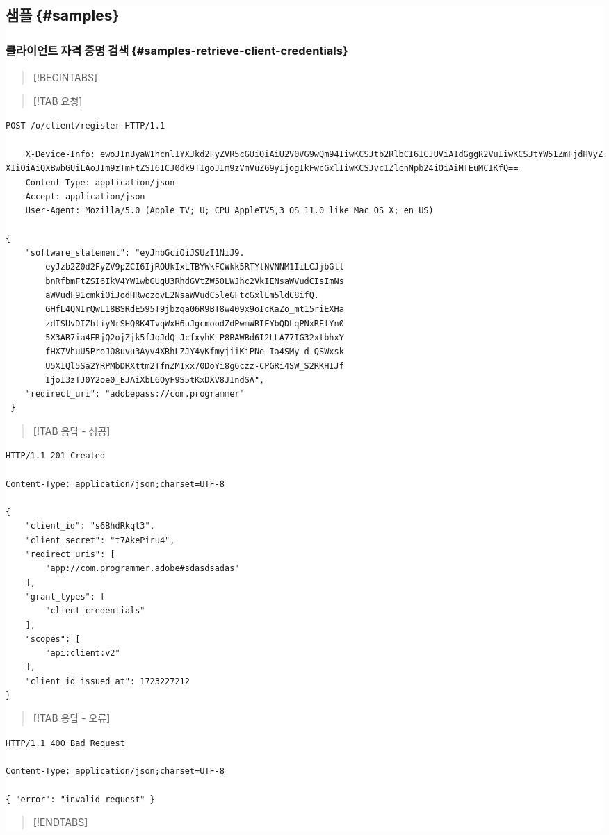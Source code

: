 ## 샘플 {#samples}

### 클라이언트 자격 증명 검색 {#samples-retrieve-client-credentials}

>[!BEGINTABS]

>[!TAB 요청]

```HTTPS
POST /o/client/register HTTP/1.1

    X-Device-Info: ewoJInByaW1hcnlIYXJkd2FyZVR5cGUiOiAiU2V0VG9wQm94IiwKCSJtb2RlbCI6ICJUViA1dGggR2VuIiwKCSJtYW51ZmFjdHVyZXIiOiAiQXBwbGUiLAoJIm9zTmFtZSI6ICJ0dk9TIgoJIm9zVmVuZG9yIjogIkFwcGxlIiwKCSJvc1ZlcnNpb24iOiAiMTEuMCIKfQ==
    Content-Type: application/json
    Accept: application/json
    User-Agent: Mozilla/5.0 (Apple TV; U; CPU AppleTV5,3 OS 11.0 like Mac OS X; en_US)

{
    "software_statement": "eyJhbGciOiJSUzI1NiJ9.
        eyJzb2Z0d2FyZV9pZCI6IjROUkIxLTBYWkFCWkk5RTYtNVNNM1IiLCJjbGll
        bnRfbmFtZSI6IkV4YW1wbGUgU3RhdGVtZW50LWJhc2VkIENsaWVudCIsImNs
        aWVudF91cmkiOiJodHRwczovL2NsaWVudC5leGFtcGxlLm5ldC8ifQ.
        GHfL4QNIrQwL18BSRdE595T9jbzqa06R9BT8w409x9oIcKaZo_mt15riEXHa
        zdISUvDIZhtiyNrSHQ8K4TvqWxH6uJgcmoodZdPwmWRIEYbQDLqPNxREtYn0
        5X3AR7ia4FRjQ2ojZjk5fJqJdQ-JcfxyhK-P8BAWBd6I2LLA77IG32xtbhxY
        fHX7VhuU5ProJO8uvu3Ayv4XRhLZJY4yKfmyjiiKiPNe-Ia4SMy_d_QSWxsk
        U5XIQl5Sa2YRPMbDRXttm2TfnZM1xx70DoYi8g6czz-CPGRi4SW_S2RKHIJf
        IjoI3zTJ0Y2oe0_EJAiXbL6OyF9S5tKxDXV8JIndSA",
    "redirect_uri": "adobepass://com.programmer"  
 }
```

>[!TAB 응답 - 성공]

```HTTPS
HTTP/1.1 201 Created

Content-Type: application/json;charset=UTF-8

{
    "client_id": "s6BhdRkqt3",
    "client_secret": "t7AkePiru4",
    "redirect_uris": [
        "app://com.programmer.adobe#sdasdsadas"
    ],
    "grant_types": [
        "client_credentials"
    ],
    "scopes": [
        "api:client:v2"
    ],
    "client_id_issued_at": 1723227212
}
```

>[!TAB 응답 - 오류]

```HTTPS
HTTP/1.1 400 Bad Request

Content-Type: application/json;charset=UTF-8

{ "error": "invalid_request" }
```

>[!ENDTABS]

